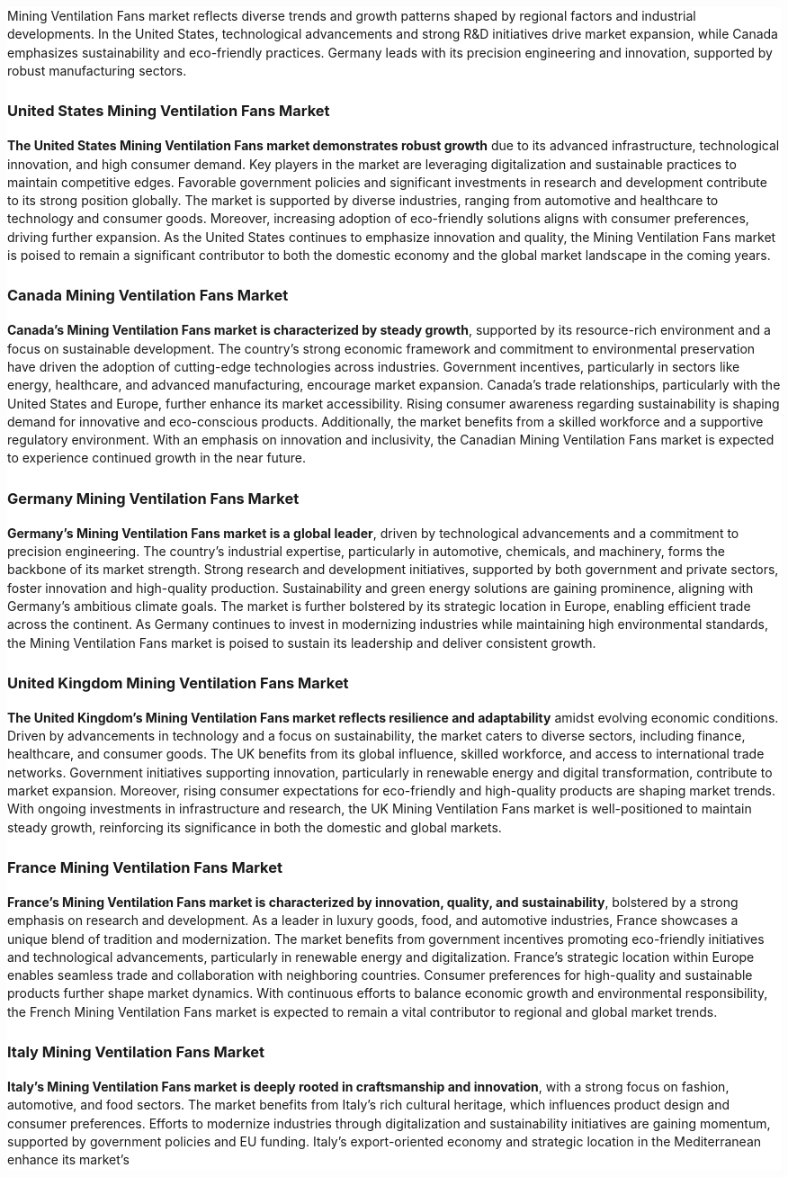 Mining Ventilation Fans market reflects diverse trends and growth patterns shaped by regional factors and industrial developments. In the United States, technological advancements and strong R&amp;D initiatives drive market expansion, while Canada emphasizes sustainability and eco-friendly practices. Germany leads with its precision engineering and innovation, supported by robust manufacturing sectors.</span></em></p></blockquote><h3><strong>United States Mining Ventilation Fans Market</strong></h3><p><strong>The United States Mining Ventilation Fans market demonstrates robust growth</strong> due to its advanced infrastructure, technological innovation, and high consumer demand. Key players in the market are leveraging digitalization and sustainable practices to maintain competitive edges. Favorable government policies and significant investments in research and development contribute to its strong position globally. The market is supported by diverse industries, ranging from automotive and healthcare to technology and consumer goods. Moreover, increasing adoption of eco-friendly solutions aligns with consumer preferences, driving further expansion. As the United States continues to emphasize innovation and quality, the Mining Ventilation Fans market is poised to remain a significant contributor to both the domestic economy and the global market landscape in the coming years.</p><h3><strong>Canada Mining Ventilation Fans Market</strong></h3><p><strong>Canada&rsquo;s Mining Ventilation Fans market is characterized by steady growth</strong>, supported by its resource-rich environment and a focus on sustainable development. The country&rsquo;s strong economic framework and commitment to environmental preservation have driven the adoption of cutting-edge technologies across industries. Government incentives, particularly in sectors like energy, healthcare, and advanced manufacturing, encourage market expansion. Canada&rsquo;s trade relationships, particularly with the United States and Europe, further enhance its market accessibility. Rising consumer awareness regarding sustainability is shaping demand for innovative and eco-conscious products. Additionally, the market benefits from a skilled workforce and a supportive regulatory environment. With an emphasis on innovation and inclusivity, the Canadian Mining Ventilation Fans market is expected to experience continued growth in the near future.</p><h3><strong>Germany Mining Ventilation Fans Market</strong></h3><p><strong>Germany&rsquo;s Mining Ventilation Fans market is a global leader</strong>, driven by technological advancements and a commitment to precision engineering. The country&rsquo;s industrial expertise, particularly in automotive, chemicals, and machinery, forms the backbone of its market strength. Strong research and development initiatives, supported by both government and private sectors, foster innovation and high-quality production. Sustainability and green energy solutions are gaining prominence, aligning with Germany&rsquo;s ambitious climate goals. The market is further bolstered by its strategic location in Europe, enabling efficient trade across the continent. As Germany continues to invest in modernizing industries while maintaining high environmental standards, the Mining Ventilation Fans market is poised to sustain its leadership and deliver consistent growth.</p><h3><strong>United Kingdom Mining Ventilation Fans Market</strong></h3><p><strong>The United Kingdom&rsquo;s Mining Ventilation Fans market reflects resilience and adaptability</strong> amidst evolving economic conditions. Driven by advancements in technology and a focus on sustainability, the market caters to diverse sectors, including finance, healthcare, and consumer goods. The UK benefits from its global influence, skilled workforce, and access to international trade networks. Government initiatives supporting innovation, particularly in renewable energy and digital transformation, contribute to market expansion. Moreover, rising consumer expectations for eco-friendly and high-quality products are shaping market trends. With ongoing investments in infrastructure and research, the UK Mining Ventilation Fans market is well-positioned to maintain steady growth, reinforcing its significance in both the domestic and global markets.</p><h3><strong>France Mining Ventilation Fans Market</strong></h3><p><strong>France&rsquo;s Mining Ventilation Fans market is characterized by innovation, quality, and sustainability</strong>, bolstered by a strong emphasis on research and development. As a leader in luxury goods, food, and automotive industries, France showcases a unique blend of tradition and modernization. The market benefits from government incentives promoting eco-friendly initiatives and technological advancements, particularly in renewable energy and digitalization. France&rsquo;s strategic location within Europe enables seamless trade and collaboration with neighboring countries. Consumer preferences for high-quality and sustainable products further shape market dynamics. With continuous efforts to balance economic growth and environmental responsibility, the French Mining Ventilation Fans market is expected to remain a vital contributor to regional and global market trends.</p><h3><strong>Italy Mining Ventilation Fans Market</strong></h3><p><strong>Italy&rsquo;s Mining Ventilation Fans market is deeply rooted in craftsmanship and innovation</strong>, with a strong focus on fashion, automotive, and food sectors. The market benefits from Italy&rsquo;s rich cultural heritage, which influences product design and consumer preferences. Efforts to modernize industries through digitalization and sustainability initiatives are gaining momentum, supported by government policies and EU funding. Italy&rsquo;s export-oriented economy and strategic location in the Mediterranean enhance its market&rsquo;s